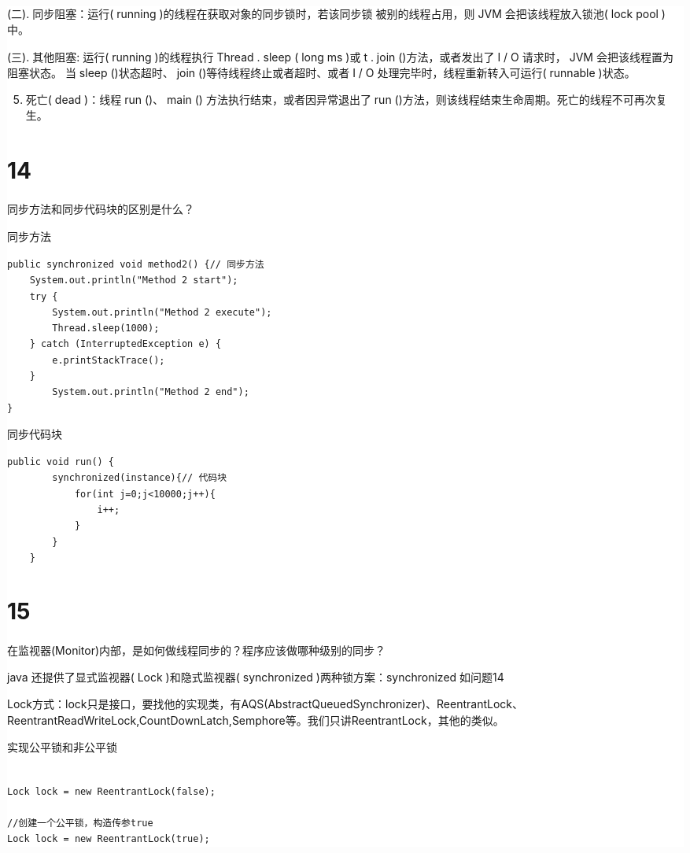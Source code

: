    (二). 同步阻塞：运行( running )的线程在获取对象的同步锁时，若该同步锁 被别的线程占用，则 JVM 会把该线程放入锁池( lock pool )中。

   (三). 其他阻塞: 运行( running )的线程执行 Thread . sleep ( long ms )或 t . join ()方法，或者发出了 I / O 请求时， JVM 会把该线程置为阻塞状态。      当 sleep ()状态超时、 join ()等待线程终止或者超时、或者 I / O 处理完毕时，线程重新转入可运行( runnable )状态。

5. 死亡( dead )：线程 run ()、 main () 方法执行结束，或者因异常退出了 run ()方法，则该线程结束生命周期。死亡的线程不可再次复生。

# 14

同步方法和同步代码块的区别是什么？

同步方法

```
public synchronized void method2() {// 同步方法
    System.out.println("Method 2 start");
    try {
    	System.out.println("Method 2 execute");
    	Thread.sleep(1000);
    } catch (InterruptedException e) {
   	 	e.printStackTrace();
    }
    	System.out.println("Method 2 end");
}
```

同步代码块

```
public void run() {
        synchronized(instance){// 代码块
            for(int j=0;j<10000;j++){
                i++;
            }
        }
    }
```



# 15

在监视器(Monitor)内部，是如何做线程同步的？程序应该做哪种级别的同步？

 java 还提供了显式监视器( Lock )和隐式监视器( synchronized )两种锁方案：synchronized 如问题14

Lock方式：lock只是接口，要找他的实现类，有AQS(AbstractQueuedSynchronizer)、ReentrantLock、ReentrantReadWriteLock,CountDownLatch,Semphore等。我们只讲ReentrantLock，其他的类似。

实现公平锁和非公平锁

```

Lock lock = new ReentrantLock(false);
 
//创建一个公平锁，构造传参true
Lock lock = new ReentrantLock(true);
```
